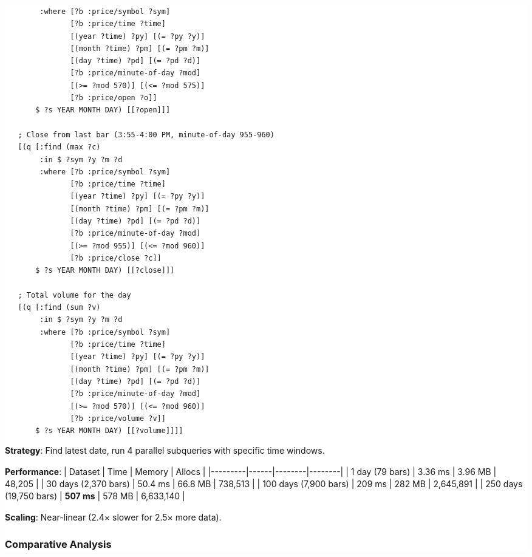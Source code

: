 ```datalog
        :where [?b :price/symbol ?sym]
               [?b :price/time ?time]
               [(year ?time) ?py] [(= ?py ?y)]
               [(month ?time) ?pm] [(= ?pm ?m)]
               [(day ?time) ?pd] [(= ?pd ?d)]
               [?b :price/minute-of-day ?mod]
               [(>= ?mod 570)] [(<= ?mod 575)]
               [?b :price/open ?o]]
       $ ?s YEAR MONTH DAY) [[?open]]]

   ; Close from last bar (3:55-4:00 PM, minute-of-day 955-960)
   [(q [:find (max ?c)
        :in $ ?sym ?y ?m ?d
        :where [?b :price/symbol ?sym]
               [?b :price/time ?time]
               [(year ?time) ?py] [(= ?py ?y)]
               [(month ?time) ?pm] [(= ?pm ?m)]
               [(day ?time) ?pd] [(= ?pd ?d)]
               [?b :price/minute-of-day ?mod]
               [(>= ?mod 955)] [(<= ?mod 960)]
               [?b :price/close ?c]]
       $ ?s YEAR MONTH DAY) [[?close]]]

   ; Total volume for the day
   [(q [:find (sum ?v)
        :in $ ?sym ?y ?m ?d
        :where [?b :price/symbol ?sym]
               [?b :price/time ?time]
               [(year ?time) ?py] [(= ?py ?y)]
               [(month ?time) ?pm] [(= ?pm ?m)]
               [(day ?time) ?pd] [(= ?pd ?d)]
               [?b :price/minute-of-day ?mod]
               [(>= ?mod 570)] [(<= ?mod 960)]
               [?b :price/volume ?v]]
       $ ?s YEAR MONTH DAY) [[?volume]]]]
```

**Strategy**: Find latest date, run 4 parallel subqueries with specific time windows.

**Performance**:
| Dataset | Time | Memory | Allocs |
|---------|------|--------|--------|
| 1 day (79 bars) | 3.36 ms | 3.96 MB | 48,205 |
| 30 days (2,370 bars) | 50.4 ms | 66.8 MB | 738,513 |
| 100 days (7,900 bars) | 209 ms | 282 MB | 2,645,891 |
| 250 days (19,750 bars) | **507 ms** | 578 MB | 6,633,140 |

**Scaling**: Near-linear (2.4× slower for 2.5× more data).

### Comparative Analysis
